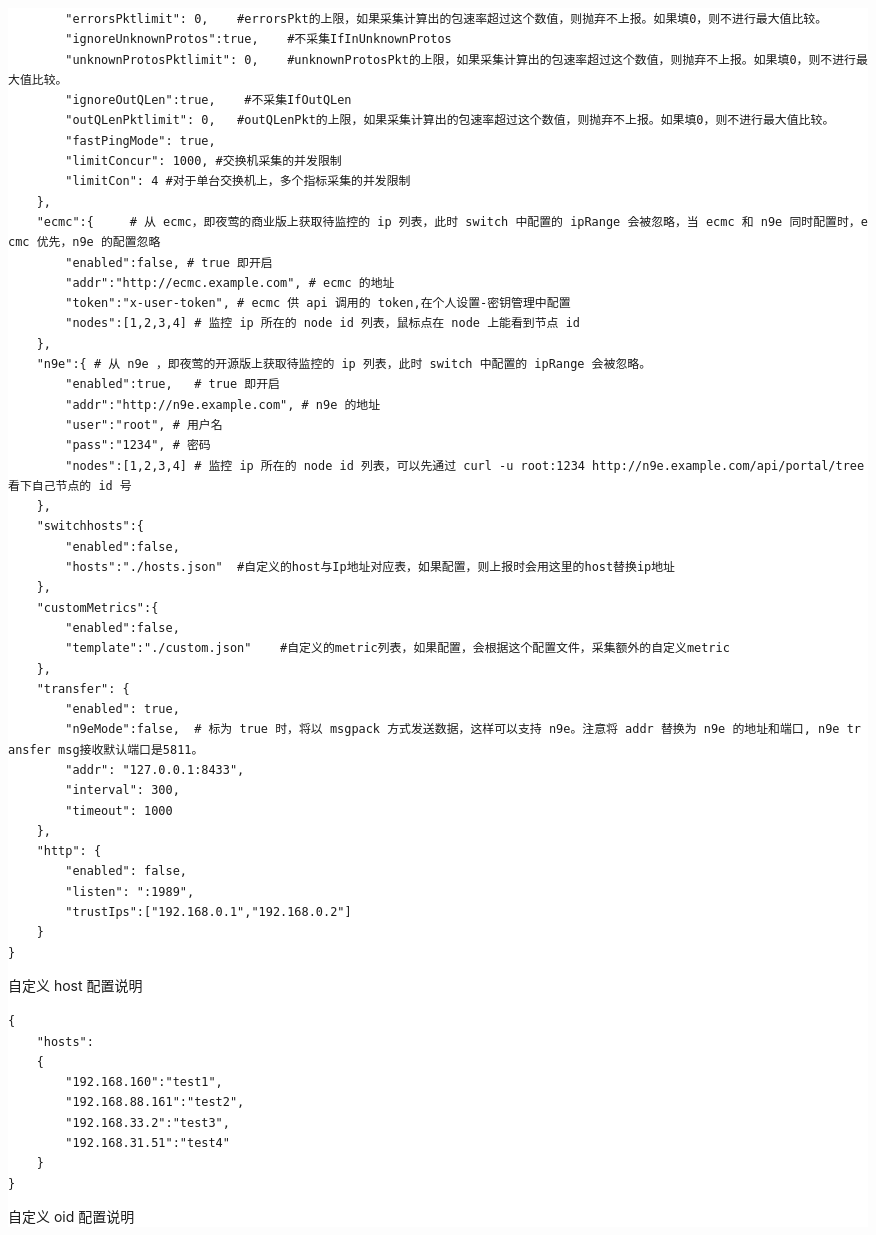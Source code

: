 ```
		"errorsPktlimit": 0,    #errorsPkt的上限，如果采集计算出的包速率超过这个数值，则抛弃不上报。如果填0，则不进行最大值比较。
		"ignoreUnknownProtos":true,    #不采集IfInUnknownProtos
		"unknownProtosPktlimit": 0,    #unknownProtosPkt的上限，如果采集计算出的包速率超过这个数值，则抛弃不上报。如果填0，则不进行最大值比较。
		"ignoreOutQLen":true,    #不采集IfOutQLen
		"outQLenPktlimit": 0,   #outQLenPkt的上限，如果采集计算出的包速率超过这个数值，则抛弃不上报。如果填0，则不进行最大值比较。
		"fastPingMode": true,  
		"limitConcur": 1000, #交换机采集的并发限制
		"limitCon": 4 #对于单台交换机上，多个指标采集的并发限制
 	}, 
	"ecmc":{     # 从 ecmc，即夜莺的商业版上获取待监控的 ip 列表，此时 switch 中配置的 ipRange 会被忽略，当 ecmc 和 n9e 同时配置时，ecmc 优先，n9e 的配置忽略
		"enabled":false, # true 即开启
		"addr":"http://ecmc.example.com", # ecmc 的地址
		"token":"x-user-token", # ecmc 供 api 调用的 token,在个人设置-密钥管理中配置
		"nodes":[1,2,3,4] # 监控 ip 所在的 node id 列表，鼠标点在 node 上能看到节点 id
	},	
	"n9e":{ # 从 n9e ，即夜莺的开源版上获取待监控的 ip 列表，此时 switch 中配置的 ipRange 会被忽略。
		"enabled":true,   # true 即开启
		"addr":"http://n9e.example.com", # n9e 的地址
		"user":"root", # 用户名
		"pass":"1234", # 密码
		"nodes":[1,2,3,4] # 监控 ip 所在的 node id 列表，可以先通过 curl -u root:1234 http://n9e.example.com/api/portal/tree 看下自己节点的 id 号
	},	
	"switchhosts":{
		"enabled":false,
		"hosts":"./hosts.json"  #自定义的host与Ip地址对应表，如果配置，则上报时会用这里的host替换ip地址
	},
	"customMetrics":{         
		"enabled":false,
		"template":"./custom.json"    #自定义的metric列表，如果配置，会根据这个配置文件，采集额外的自定义metric
	},
    "transfer": {
        "enabled": true,
        "n9eMode":false,  # 标为 true 时，将以 msgpack 方式发送数据，这样可以支持 n9e。注意将 addr 替换为 n9e 的地址和端口, n9e transfer msg接收默认端口是5811。
        "addr": "127.0.0.1:8433",
        "interval": 300,
        "timeout": 1000
    },
    "http": {
        "enabled": false,
        "listen": ":1989",
        "trustIps":["192.168.0.1","192.168.0.2"]
    }
}

```
自定义 host 配置说明
```
{
	"hosts":
	{
		"192.168.160":"test1",
		"192.168.88.161":"test2",
		"192.168.33.2":"test3",
		"192.168.31.51":"test4"
	}
}
```
自定义 oid 配置说明
